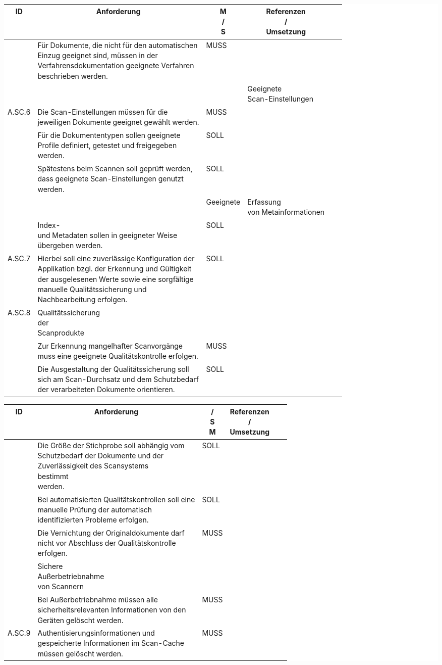 | ID     | Anforderung                                                                                                                                                                                                         | M<br>/<br>S | Referenzen<br>/<br>Umsetzung       |  |  |
|--------|---------------------------------------------------------------------------------------------------------------------------------------------------------------------------------------------------------------------|-------------|------------------------------------|--|--|
|        | Für Dokumente, die nicht für den automatischen<br>Einzug geeignet sind, müssen in der<br>Verfahrensdokumentation geeignete Verfahren<br>beschrieben werden.                                                         | MUSS        |                                    |  |  |
|        |                                                                                                                                                                                                                     |             | Geeignete<br>Scan-Einstellungen    |  |  |
| A.SC.6 | Die Scan-Einstellungen müssen für die<br>jeweiligen Dokumente geeignet gewählt werden.                                                                                                                              | MUSS        |                                    |  |  |
|        | Für die Dokumententypen sollen geeignete<br>Profile definiert, getestet und freigegeben<br>werden.                                                                                                                  | SOLL        |                                    |  |  |
|        | Spätestens beim Scannen soll geprüft werden,<br>dass geeignete Scan-Einstellungen genutzt<br>werden.                                                                                                                | SOLL        |                                    |  |  |
|        |                                                                                                                                                                                                                     | Geeignete   | Erfassung<br>von Metainformationen |  |  |
|        | Index-<br>und Metadaten sollen in geeigneter Weise<br>übergeben werden.                                                                                                                                             | SOLL        |                                    |  |  |
| A.SC.7 | Hierbei soll eine zuverlässige Konfiguration der<br>Applikation bzgl. der Erkennung und Gültigkeit<br>der ausgelesenen Werte sowie eine sorgfältige<br>manuelle Qualitätssicherung und<br>Nachbearbeitung erfolgen. | SOLL        |                                    |  |  |
| A.SC.8 | Qualitätssicherung<br>der<br>Scanprodukte                                                                                                                                                                           |             |                                    |  |  |
|        | Zur Erkennung mangelhafter Scanvorgänge<br>muss eine geeignete Qualitätskontrolle erfolgen.                                                                                                                         | MUSS        |                                    |  |  |
|        | Die Ausgestaltung der Qualitätssicherung soll<br>sich am Scan-Durchsatz und dem Schutzbedarf<br>der verarbeiteten Dokumente orientieren.                                                                            | SOLL        |                                    |  |  |

| ID      | Anforderung                                                                                                                                                                                                     | /<br>S<br>M | Referenzen<br>/<br>Umsetzung |  |  |
|---------|-----------------------------------------------------------------------------------------------------------------------------------------------------------------------------------------------------------------|-------------|------------------------------|--|--|
|         | Die Größe der Stichprobe soll abhängig vom<br>Schutzbedarf der Dokumente und der<br>Zuverlässigkeit des Scansystems<br>bestimmt<br>werden.                                                                      | SOLL        |                              |  |  |
|         | Bei automatisierten Qualitätskontrollen soll eine<br>manuelle Prüfung der automatisch<br>identifizierten Probleme erfolgen.                                                                                     | SOLL        |                              |  |  |
|         | Die Vernichtung der Originaldokumente darf<br>nicht vor Abschluss der Qualitätskontrolle<br>erfolgen.                                                                                                           | MUSS        |                              |  |  |
|         | Sichere<br>Außerbetriebnahme<br>von Scannern                                                                                                                                                                    |             |                              |  |  |
|         | Bei Außerbetriebnahme müssen alle<br>sicherheitsrelevanten Informationen von den<br>Geräten gelöscht werden.                                                                                                    | MUSS        |                              |  |  |
| A.SC.9  | Authentisierungsinformationen und<br>gespeicherte Informationen im Scan-Cache<br>müssen gelöscht werden.                                                                                                        | MUSS        |                              |  |  |